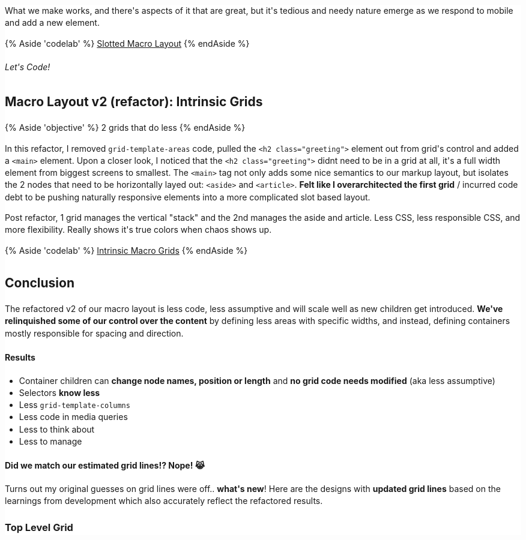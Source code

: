 What we make works, and there's aspects of it that are great, but it's tedious and needy nature emerge as we respond to mobile and add a new element.



{% Aside 'codelab' %}
  [Slotted Macro Layout](/codelab-intrinsic-layout-macro-v1)
{% endAside %}

###### Let's Code!
## Macro Layout v2 (refactor): Intrinsic Grids
{% Aside 'objective' %}
  2 grids that do less
{% endAside %}

In this refactor, I removed `grid-template-areas` code, pulled the `<h2 class="greeting">` element out from grid's control and added a `<main>` element. Upon a closer look, I noticed that the `<h2 class="greeting">` didnt need to be in a grid at all, it's a full width element from biggest screens to smallest. The `<main>` tag not only adds some nice semantics to our markup layout, but isolates the 2 nodes that need to be horizontally layed out: `<aside>` and `<article>`. **Felt like I overarchitected the first grid** / incurred code debt to be pushing naturally responsive elements into a more complicated slot based layout.

Post refactor, 1 grid manages the vertical "stack" and the 2nd manages the aside and article. Less CSS, less responsible CSS, and more flexibility. Really shows it's true colors when chaos shows up.



{% Aside 'codelab' %}
  [Intrinsic Macro Grids](/codelab-intrinsic-layout-macro-v2)
{% endAside %}

## Conclusion
The refactored v2 of our macro layout is less code, less assumptive and will scale well as new children get introduced. **We've relinquished some of our control over the content** by defining less areas with specific widths, and instead, defining containers mostly responsible for spacing and direction.

#### Results
- Container children can **change node names, position or length** and **no grid code needs modified** (aka less assumptive)
- Selectors **know less**
- Less `grid-template-columns`
- Less code in media queries
- Less to think about
- Less to manage

#### Did we match our estimated grid lines!? Nope! 😹

Turns out my original guesses on grid lines were off.. **what's new**! Here are the designs with **updated grid lines** based on the learnings from development which also accurately reflect the refactored results.

### Top Level Grid
